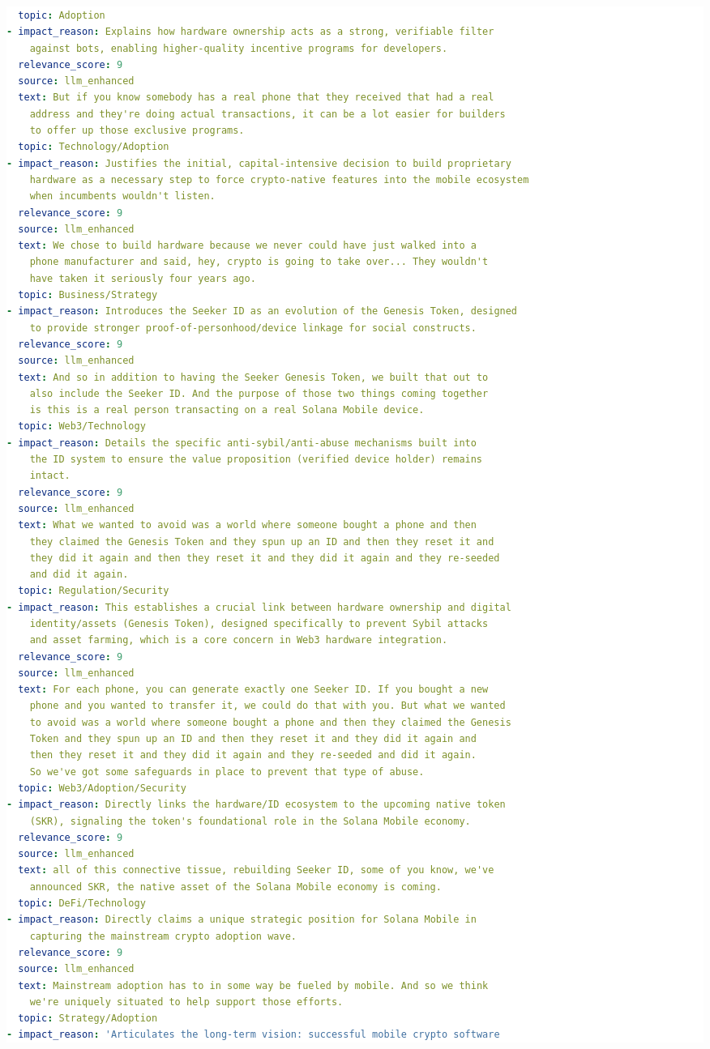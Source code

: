 ```yaml
  topic: Adoption
- impact_reason: Explains how hardware ownership acts as a strong, verifiable filter
    against bots, enabling higher-quality incentive programs for developers.
  relevance_score: 9
  source: llm_enhanced
  text: But if you know somebody has a real phone that they received that had a real
    address and they're doing actual transactions, it can be a lot easier for builders
    to offer up those exclusive programs.
  topic: Technology/Adoption
- impact_reason: Justifies the initial, capital-intensive decision to build proprietary
    hardware as a necessary step to force crypto-native features into the mobile ecosystem
    when incumbents wouldn't listen.
  relevance_score: 9
  source: llm_enhanced
  text: We chose to build hardware because we never could have just walked into a
    phone manufacturer and said, hey, crypto is going to take over... They wouldn't
    have taken it seriously four years ago.
  topic: Business/Strategy
- impact_reason: Introduces the Seeker ID as an evolution of the Genesis Token, designed
    to provide stronger proof-of-personhood/device linkage for social constructs.
  relevance_score: 9
  source: llm_enhanced
  text: And so in addition to having the Seeker Genesis Token, we built that out to
    also include the Seeker ID. And the purpose of those two things coming together
    is this is a real person transacting on a real Solana Mobile device.
  topic: Web3/Technology
- impact_reason: Details the specific anti-sybil/anti-abuse mechanisms built into
    the ID system to ensure the value proposition (verified device holder) remains
    intact.
  relevance_score: 9
  source: llm_enhanced
  text: What we wanted to avoid was a world where someone bought a phone and then
    they claimed the Genesis Token and they spun up an ID and then they reset it and
    they did it again and then they reset it and they did it again and they re-seeded
    and did it again.
  topic: Regulation/Security
- impact_reason: This establishes a crucial link between hardware ownership and digital
    identity/assets (Genesis Token), designed specifically to prevent Sybil attacks
    and asset farming, which is a core concern in Web3 hardware integration.
  relevance_score: 9
  source: llm_enhanced
  text: For each phone, you can generate exactly one Seeker ID. If you bought a new
    phone and you wanted to transfer it, we could do that with you. But what we wanted
    to avoid was a world where someone bought a phone and then they claimed the Genesis
    Token and they spun up an ID and then they reset it and they did it again and
    then they reset it and they did it again and they re-seeded and did it again.
    So we've got some safeguards in place to prevent that type of abuse.
  topic: Web3/Adoption/Security
- impact_reason: Directly links the hardware/ID ecosystem to the upcoming native token
    (SKR), signaling the token's foundational role in the Solana Mobile economy.
  relevance_score: 9
  source: llm_enhanced
  text: all of this connective tissue, rebuilding Seeker ID, some of you know, we've
    announced SKR, the native asset of the Solana Mobile economy is coming.
  topic: DeFi/Technology
- impact_reason: Directly claims a unique strategic position for Solana Mobile in
    capturing the mainstream crypto adoption wave.
  relevance_score: 9
  source: llm_enhanced
  text: Mainstream adoption has to in some way be fueled by mobile. And so we think
    we're uniquely situated to help support those efforts.
  topic: Strategy/Adoption
- impact_reason: 'Articulates the long-term vision: successful mobile crypto software
```